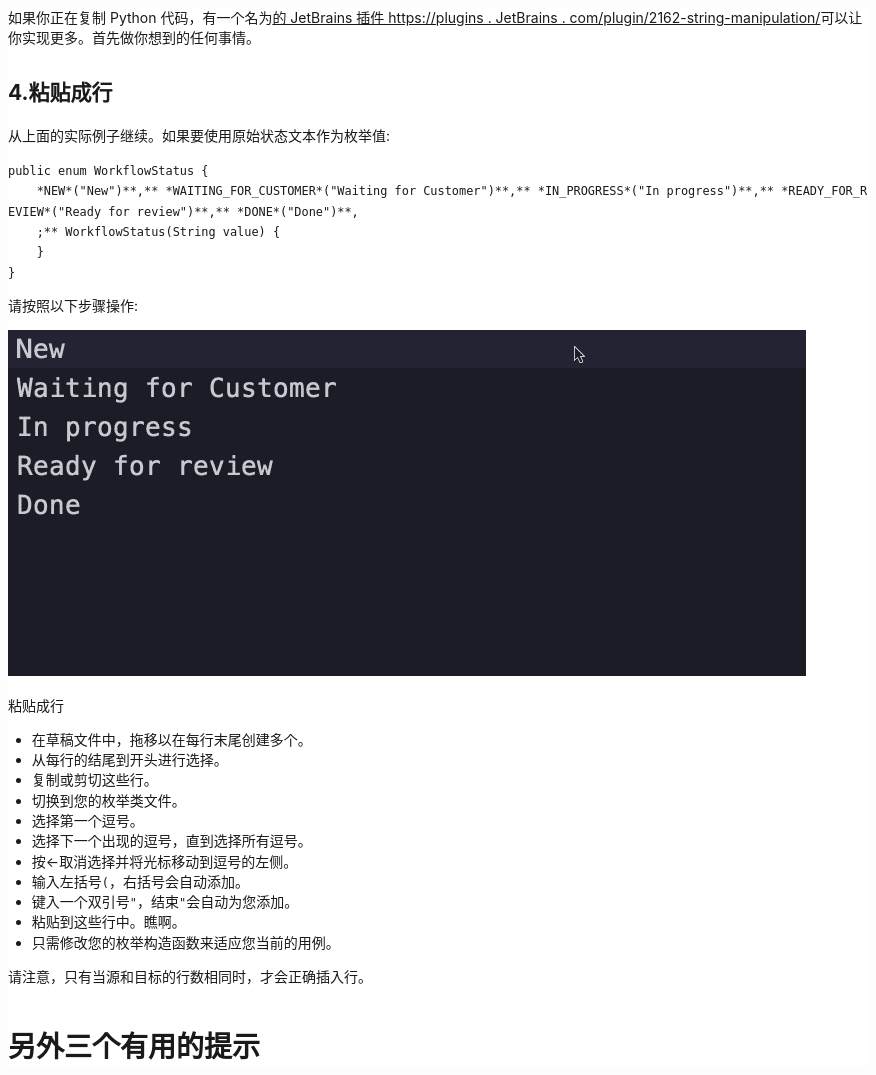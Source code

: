 如果你正在复制 Python 代码，有一个名为[的 JetBrains 插件 https://plugins . JetBrains . com/plugin/2162-string-manipulation/](https://plugins.jetbrains.com/plugin/2162-string-manipulation/)可以让你实现更多。首先做你想到的任何事情。

## 4.粘贴成行

从上面的实际例子继续。如果要使用原始状态文本作为枚举值:

```
public enum WorkflowStatus {
    *NEW*("New")**,** *WAITING_FOR_CUSTOMER*("Waiting for Customer")**,** *IN_PROGRESS*("In progress")**,** *READY_FOR_REVIEW*("Ready for review")**,** *DONE*("Done")**,
    ;** WorkflowStatus(String value) {
    }
}
```

请按照以下步骤操作:

![](img/1a9811ee9bf1c59b1a76b6cad42e8b2d.png)

粘贴成行

*   在草稿文件中，拖移以在每行末尾创建多个。
*   从每行的结尾到开头进行选择。
*   复制或剪切这些行。
*   切换到您的枚举类文件。
*   选择第一个逗号。
*   选择下一个出现的逗号，直到选择所有逗号。
*   按←取消选择并将光标移动到逗号的左侧。
*   输入左括号`(`，右括号会自动添加。
*   键入一个双引号`"`，结束`"`会自动为您添加。
*   粘贴到这些行中。瞧啊。
*   只需修改您的枚举构造函数来适应您当前的用例。

请注意，只有当源和目标的行数相同时，才会正确插入行。

# 另外三个有用的提示
